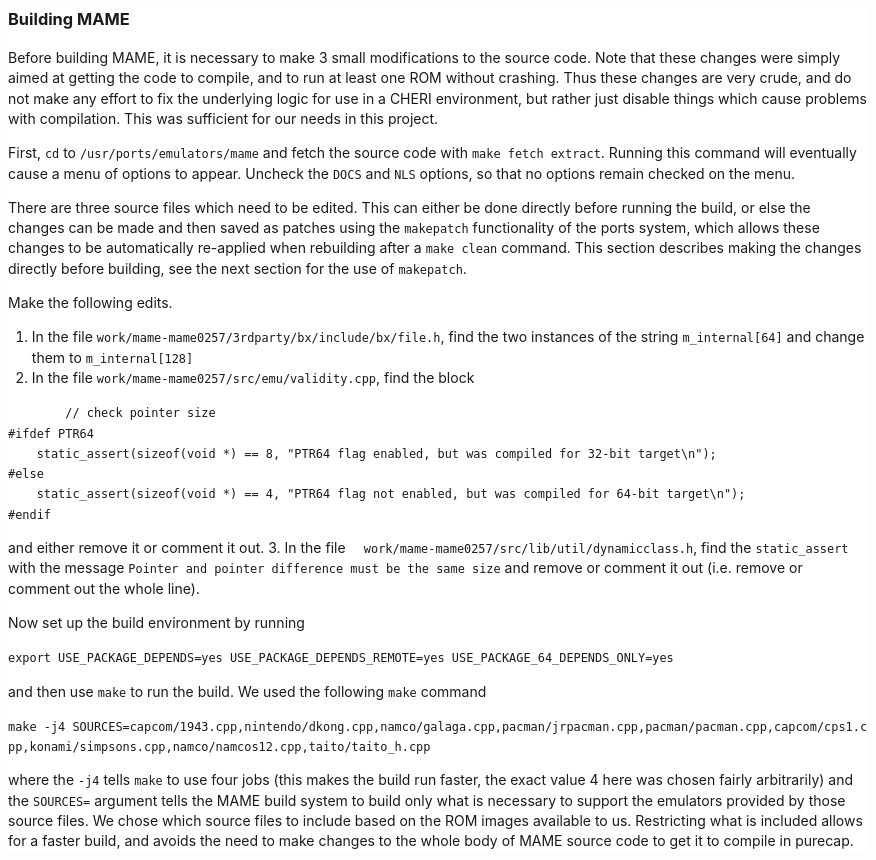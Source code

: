 ### Building MAME

Before building MAME, it is necessary to make 3 small modifications to the source code. Note that these changes were simply aimed at getting the
code to compile, and to run at least one ROM without crashing. Thus these changes are very crude, and do not make any effort to fix the underlying
logic for use in a CHERI environment, but rather just disable things which cause problems with compilation. This was sufficient for our needs in
this project.

First, `cd` to `/usr/ports/emulators/mame` and fetch the source code with `make fetch extract`. Running this command will eventually cause a menu
of options to appear. Uncheck the `DOCS` and `NLS` options, so that no options remain checked on the menu.

There are three source files which need to be edited. This can either be done directly before running the build, or else the changes can be made and
then saved as patches using the `makepatch` functionality of the ports system, which allows these changes to be automatically re-applied when rebuilding
after a `make clean` command. This section describes making the changes directly before building, see the next section for the use of `makepatch`.

Make the following edits.
1. In the file `work/mame-mame0257/3rdparty/bx/include/bx/file.h`, find the two instances of the string `m_internal[64]` and change them to
   `m_internal[128]`
2. In the file `work/mame-mame0257/src/emu/validity.cpp`, find the block
```
        // check pointer size
#ifdef PTR64
	static_assert(sizeof(void *) == 8, "PTR64 flag enabled, but was compiled for 32-bit target\n");
#else
	static_assert(sizeof(void *) == 4, "PTR64 flag not enabled, but was compiled for 64-bit target\n");
#endif
```
and either remove it or comment it out.
3. In the file `  work/mame-mame0257/src/lib/util/dynamicclass.h`, find the `static_assert` with the message
   `Pointer and pointer difference must be the same size` and remove or comment it out (i.e. remove or comment
   out the whole line).

Now set up the build environment by running
```
export USE_PACKAGE_DEPENDS=yes USE_PACKAGE_DEPENDS_REMOTE=yes USE_PACKAGE_64_DEPENDS_ONLY=yes
```
and then use `make` to run the build. We used the following `make` command
```
make -j4 SOURCES=capcom/1943.cpp,nintendo/dkong.cpp,namco/galaga.cpp,pacman/jrpacman.cpp,pacman/pacman.cpp,capcom/cps1.cpp,konami/simpsons.cpp,namco/namcos12.cpp,taito/taito_h.cpp
```
where the `-j4` tells `make` to use four jobs (this makes the build run faster, the exact value 4 here was chosen fairly arbitrarily) and the `SOURCES=` argument tells the MAME
build system to build only what is necessary to support the emulators provided by those source files. We chose which source files to include based on the ROM images available to
us. Restricting what is included allows for a faster build, and avoids the need to make changes to the whole body of MAME source code to get it to compile in purecap.

